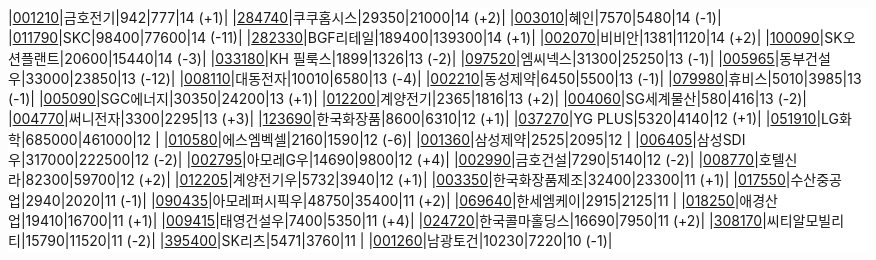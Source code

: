 |[001210](https://finance.daum.net/quotes/A001210)|금호전기|942|777|14 (+1)|
|[284740](https://finance.daum.net/quotes/A284740)|쿠쿠홈시스|29350|21000|14 (+2)|
|[003010](https://finance.daum.net/quotes/A003010)|혜인|7570|5480|14 (-1)|
|[011790](https://finance.daum.net/quotes/A011790)|SKC|98400|77600|14 (-11)|
|[282330](https://finance.daum.net/quotes/A282330)|BGF리테일|189400|139300|14 (+1)|
|[002070](https://finance.daum.net/quotes/A002070)|비비안|1381|1120|14 (+2)|
|[100090](https://finance.daum.net/quotes/A100090)|SK오션플랜트|20600|15440|14 (-3)|
|[033180](https://finance.daum.net/quotes/A033180)|KH 필룩스|1899|1326|13 (-2)|
|[097520](https://finance.daum.net/quotes/A097520)|엠씨넥스|31300|25250|13 (-1)|
|[005965](https://finance.daum.net/quotes/A005965)|동부건설우|33000|23850|13 (-12)|
|[008110](https://finance.daum.net/quotes/A008110)|대동전자|10010|6580|13 (-4)|
|[002210](https://finance.daum.net/quotes/A002210)|동성제약|6450|5500|13 (-1)|
|[079980](https://finance.daum.net/quotes/A079980)|휴비스|5010|3985|13 (-1)|
|[005090](https://finance.daum.net/quotes/A005090)|SGC에너지|30350|24200|13 (+1)|
|[012200](https://finance.daum.net/quotes/A012200)|계양전기|2365|1816|13 (+2)|
|[004060](https://finance.daum.net/quotes/A004060)|SG세계물산|580|416|13 (-2)|
|[004770](https://finance.daum.net/quotes/A004770)|써니전자|3300|2295|13 (+3)|
|[123690](https://finance.daum.net/quotes/A123690)|한국화장품|8600|6310|12 (+1)|
|[037270](https://finance.daum.net/quotes/A037270)|YG PLUS|5320|4140|12 (+1)|
|[051910](https://finance.daum.net/quotes/A051910)|LG화학|685000|461000|12 |
|[010580](https://finance.daum.net/quotes/A010580)|에스엠벡셀|2160|1590|12 (-6)|
|[001360](https://finance.daum.net/quotes/A001360)|삼성제약|2525|2095|12 |
|[006405](https://finance.daum.net/quotes/A006405)|삼성SDI우|317000|222500|12 (-2)|
|[002795](https://finance.daum.net/quotes/A002795)|아모레G우|14690|9800|12 (+4)|
|[002990](https://finance.daum.net/quotes/A002990)|금호건설|7290|5140|12 (-2)|
|[008770](https://finance.daum.net/quotes/A008770)|호텔신라|82300|59700|12 (+2)|
|[012205](https://finance.daum.net/quotes/A012205)|계양전기우|5732|3940|12 (+1)|
|[003350](https://finance.daum.net/quotes/A003350)|한국화장품제조|32400|23300|11 (+1)|
|[017550](https://finance.daum.net/quotes/A017550)|수산중공업|2940|2020|11 (-1)|
|[090435](https://finance.daum.net/quotes/A090435)|아모레퍼시픽우|48750|35400|11 (+2)|
|[069640](https://finance.daum.net/quotes/A069640)|한세엠케이|2915|2125|11 |
|[018250](https://finance.daum.net/quotes/A018250)|애경산업|19410|16700|11 (+1)|
|[009415](https://finance.daum.net/quotes/A009415)|태영건설우|7400|5350|11 (+4)|
|[024720](https://finance.daum.net/quotes/A024720)|한국콜마홀딩스|16690|7950|11 (+2)|
|[308170](https://finance.daum.net/quotes/A308170)|씨티알모빌리티|15790|11520|11 (-2)|
|[395400](https://finance.daum.net/quotes/A395400)|SK리츠|5471|3760|11 |
|[001260](https://finance.daum.net/quotes/A001260)|남광토건|10230|7220|10 (-1)|
